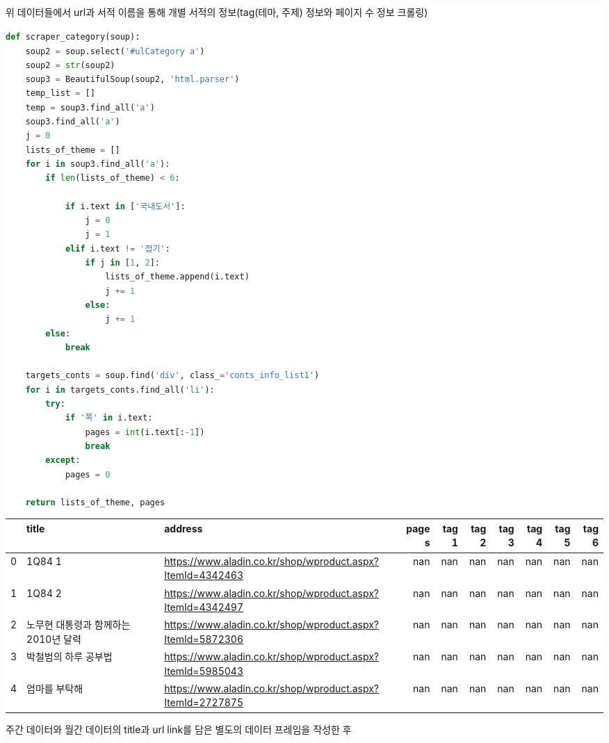 

위 데이터들에서 url과 서적 이름을 통해 개별 서적의 정보(tag(테마, 주제) 정보와 페이지 수 정보 크롤링)

```python
def scraper_category(soup):
    soup2 = soup.select('#ulCategory a')
    soup2 = str(soup2)
    soup3 = BeautifulSoup(soup2, 'html.parser')
    temp_list = []
    temp = soup3.find_all('a')
    soup3.find_all('a')
    j = 0
    lists_of_theme = []
    for i in soup3.find_all('a'):
        if len(lists_of_theme) < 6:

            if i.text in ['국내도서']:
                j = 0
                j = 1
            elif i.text != '접기':
                if j in [1, 2]:
                    lists_of_theme.append(i.text)
                    j += 1
                else:
                    j += 1
        else:
            break

    targets_conts = soup.find('div', class_='conts_info_list1')
    for i in targets_conts.find_all('li'):
        try:
            if '쪽' in i.text:
                pages = int(i.text[:-1])
                break
        except:
            pages = 0
    
    return lists_of_theme, pages
```


|    | title                                | address                                                    |   pages |   tag1 |   tag2 |   tag3 |   tag4 |   tag5 |   tag6 |
|---:|:-------------------------------------|:-----------------------------------------------------------|--------:|-------:|-------:|-------:|-------:|-------:|-------:|
|  0 | 1Q84 1                               | https://www.aladin.co.kr/shop/wproduct.aspx?ItemId=4342463 |     nan |    nan |    nan |    nan |    nan |    nan |    nan |
|  1 | 1Q84 2                               | https://www.aladin.co.kr/shop/wproduct.aspx?ItemId=4342497 |     nan |    nan |    nan |    nan |    nan |    nan |    nan |
|  2 | 노무현 대통령과 함께하는 2010년 달력 | https://www.aladin.co.kr/shop/wproduct.aspx?ItemId=5872306 |     nan |    nan |    nan |    nan |    nan |    nan |    nan |
|  3 | 박철범의 하루 공부법                 | https://www.aladin.co.kr/shop/wproduct.aspx?ItemId=5985043 |     nan |    nan |    nan |    nan |    nan |    nan |    nan |
|  4 | 엄마를 부탁해                        | https://www.aladin.co.kr/shop/wproduct.aspx?ItemId=2727875 |     nan |    nan |    nan |    nan |    nan |    nan |    nan |

주간 데이터와 월간 데이터의 title과 url link를 담은 별도의 데이터 프레임을 작성한 후
